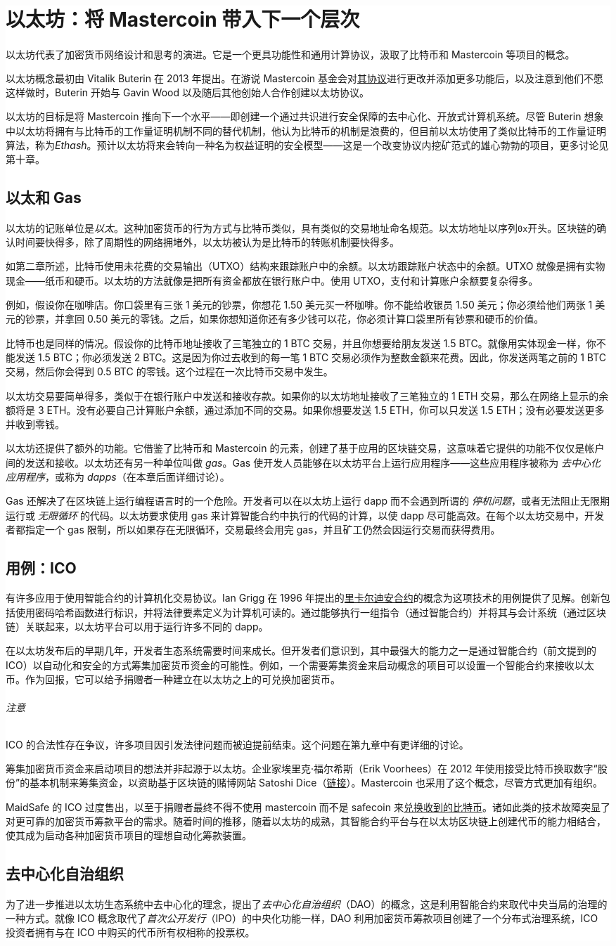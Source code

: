 # 以太坊：将 Mastercoin 带入下一个层次

以太坊代表了加密货币网络设计和思考的演进。它是一个更具功能性和通用计算协议，汲取了比特币和 Mastercoin 等项目的概念。

以太坊概念最初由 Vitalik Buterin 在 2013 年提出。在游说 Mastercoin 基金会对[其协议](https://oreil.ly/_Fq6p)进行更改并添加更多功能后，以及注意到他们不愿这样做时，Buterin 开始与 Gavin Wood 以及随后其他创始人合作创建以太坊协议。

以太坊的目标是将 Mastercoin 推向下一个水平——即创建一个通过共识进行安全保障的去中心化、开放式计算机系统。尽管 Buterin 想象中以太坊将拥有与比特币的工作量证明机制不同的替代机制，他认为比特币的机制是浪费的，但目前以太坊使用了类似比特币的工作量证明算法，称为*Ethash*。预计以太坊将来会转向一种名为权益证明的安全模型——这是一个改变协议内挖矿范式的雄心勃勃的项目，更多讨论见第十章。

## 以太和 Gas

以太坊的记账单位是*以太*。这种加密货币的行为方式与比特币类似，具有类似的交易地址命名规范。以太坊地址以序列`0x`开头。区块链的确认时间要快得多，除了周期性的网络拥堵外，以太坊被认为是比特币的转账机制要快得多。

如第二章所述，比特币使用未花费的交易输出（UTXO）结构来跟踪账户中的余额。以太坊跟踪账户状态中的余额。UTXO 就像是拥有实物现金——纸币和硬币。以太坊的方法就像是把所有资金都放在银行账户中。使用 UTXO，支付和计算账户余额要复杂得多。

例如，假设你在咖啡店。你口袋里有三张 1 美元的钞票，你想花 1.50 美元买一杯咖啡。你不能给收银员 1.50 美元；你必须给他们两张 1 美元的钞票，并拿回 0.50 美元的零钱。之后，如果你想知道你还有多少钱可以花，你必须计算口袋里所有钞票和硬币的价值。

比特币也是同样的情况。假设你的比特币地址接收了三笔独立的 1 BTC 交易，并且你想要给朋友发送 1.5 BTC。就像用实体现金一样，你不能发送 1.5 BTC；你必须发送 2 BTC。这是因为你过去收到的每一笔 1 BTC 交易必须作为整数金额来花费。因此，你发送两笔之前的 1 BTC 交易，然后你会得到 0.5 BTC 的零钱。这个过程在一次比特币交易中发生。

以太坊交易要简单得多，类似于在银行账户中发送和接收存款。如果你的以太坊地址接收了三笔独立的 1 ETH 交易，那么在网络上显示的余额将是 3 ETH。没有必要自己计算账户余额，通过添加不同的交易。如果你想要发送 1.5 ETH，你可以只发送 1.5 ETH；没有必要发送更多并收到零钱。

以太坊还提供了额外的功能。它借鉴了比特币和 Mastercoin 的元素，创建了基于应用的区块链交易，这意味着它提供的功能不仅仅是帐户间的发送和接收。以太坊还有另一种单位叫做 *gas*。Gas 使开发人员能够在以太坊平台上运行应用程序——这些应用程序被称为 *去中心化应用程序*，或称为 *dapps*（在本章后面详细讨论）。

Gas 还解决了在区块链上运行编程语言时的一个危险。开发者可以在以太坊上运行 dapp 而不会遇到所谓的 *停机问题*，或者无法阻止无限期运行或 *无限循环* 的代码。以太坊要求使用 gas 来计算智能合约中执行的代码的计算，以使 dapp 尽可能高效。在每个以太坊交易中，开发者都指定一个 gas 限制，所以如果存在无限循环，交易最终会用完 gas，并且矿工仍然会因运行交易而获得费用。

## 用例：ICO

有许多应用于使用智能合约的计算机化交易协议。Ian Grigg 在 1996 年提出的[里卡尔迪安合约](https://oreil.ly/OwjiK)的概念为这项技术的用例提供了见解。创新包括使用密码哈希函数进行标识，并将法律要素定义为计算机可读的。通过能够执行一组指令（通过智能合约）并将其与会计系统（通过区块链）关联起来，以太坊平台可以用于运行许多不同的 dapp。

在以太坊发布后的早期几年，开发者生态系统需要时间来成长。但开发者们意识到，其中最强大的能力之一是通过智能合约（前文提到的 ICO）以自动化和安全的方式筹集加密货币资金的可能性。例如，一个需要筹集资金来启动概念的项目可以设置一个智能合约来接收以太币。作为回报，它可以给予捐赠者一种建立在以太坊之上的可兑换加密货币。

###### 注意

ICO 的合法性存在争议，许多项目因引发法律问题而被迫提前结束。这个问题在第九章中有更详细的讨论。

筹集加密货币资金来启动项目的想法并非起源于以太坊。企业家埃里克·福尔希斯（Erik Voorhees）在 2012 年使用接受比特币换取数字“股份”的基本机制来筹集资金，以资助基于区块链的赌博网站 Satoshi Dice（[链接](https://oreil.ly/HdGAx)）。Mastercoin 也采用了这个概念，尽管方式更加有组织。

MaidSafe 的 ICO 过度售出，以至于捐赠者最终不得不使用 mastercoin 而不是 safecoin 来[兑换收到的比特币](https://oreil.ly/dXxuZ)。诸如此类的技术故障突显了对更可靠的加密货币筹款平台的需求。随着时间的推移，随着以太坊的成熟，其智能合约平台与在以太坊区块链上创建代币的能力相结合，使其成为启动各种加密货币项目的理想自动化筹款装置。

## 去中心化自治组织

为了进一步推进以太坊生态系统中去中心化的理念，提出了*去中心化自治组织*（DAO）的概念，这是利用智能合约来取代中央当局的治理的一种方式。就像 ICO 概念取代了*首次公开发行*（IPO）的中央化功能一样，DAO 利用加密货币筹款项目创建了一个分布式治理系统，ICO 投资者拥有与在 ICO 中购买的代币所有权相称的投票权。
